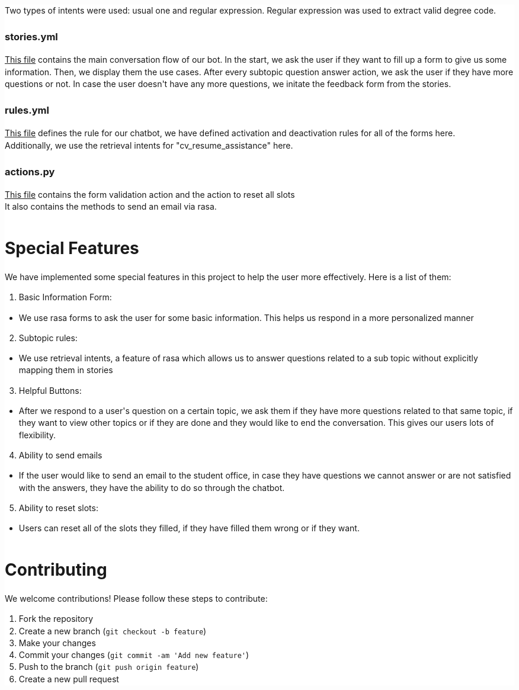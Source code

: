 Two types of intents were used: usual one and regular expression. Regular expression was used to extract valid degree code. 

### stories.yml
[This file](https://github.com/ded0inside/Internship-abroad-chatbot/blob/main/data/stories.yml)
 contains the main conversation flow of our bot. 
In the start, we ask the user if they want to fill up a form to give us some information.
Then, we display them the use cases.
After every subtopic question answer action, we ask the user if they have more questions or not.
In case the user doesn't have any more questions, we initate the feedback form from the stories.

### rules.yml
[This file](https://github.com/ded0inside/Internship-abroad-chatbot/blob/main/data/rules.yml) defines the rule for our chatbot, we have defined activation and deactivation rules for all of the forms here. \
Additionally, we use the retrieval intents for "cv_resume_assistance" here.

### actions.py
[This file](https://github.com/ded0inside/Internship-abroad-chatbot/blob/main/actions/actions.py) contains the form validation action and the action to reset all slots \
It also contains the methods to send an email via rasa.

# Special Features
We have implemented some special features in this project to help the user more effectively.
Here is a list of them:
1. Basic Information Form:
- We use rasa forms to ask the user for some basic information. This helps us respond in a more personalized manner
2. Subtopic rules:
- We use retrieval intents, a feature of rasa which allows us to answer questions related to a sub topic without explicitly mapping them in stories
3. Helpful Buttons:
- After we respond to a user's question on a certain topic, we ask them if they have more questions related to that same topic, if they want to view other topics or if they are done and they would like to end the conversation. This gives our users lots of flexibility.
4. Ability to send emails
- If the user would like to send an email to the student office, in case they have questions we cannot answer or are not satisfied with the answers, they have the ability to do so through the chatbot.
5) Ability to reset slots:
- Users can reset all of the slots they filled, if they have filled them wrong or if they want.

# Contributing

We welcome contributions! Please follow these steps to contribute:
1. Fork the repository
2. Create a new branch (`git checkout -b feature`)
3. Make your changes
4. Commit your changes (`git commit -am 'Add new feature'`)
5. Push to the branch (`git push origin feature`)
6. Create a new pull request
